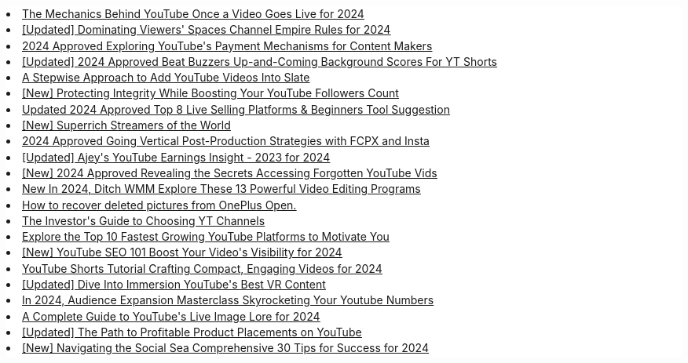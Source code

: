 <li><a href="https://youtube-docs.techidaily.com/echanics-behind-youtube-once-a-video-goes-live-for-2024/"><u>The Mechanics Behind YouTube Once a Video Goes Live for 2024</u></a></li>
<li><a href="https://youtube-docs.techidaily.com/ed-dominating-viewers-spaces-channel-empire-rules-for-2024/"><u>[Updated] Dominating Viewers' Spaces  Channel Empire Rules for 2024</u></a></li>
<li><a href="https://youtube-docs.techidaily.com/approved-exploring-youtubes-payment-mechanisms-for-content-makers/"><u>2024 Approved  Exploring YouTube's Payment Mechanisms for Content Makers</u></a></li>
<li><a href="https://youtube-docs.techidaily.com/ed-2024-approved-beat-buzzers-up-and-coming-background-scores-for-yt-shorts/"><u>[Updated] 2024 Approved  Beat Buzzers  Up-and-Coming Background Scores For YT Shorts</u></a></li>
<li><a href="https://youtube-docs.techidaily.com/pwise-approach-to-add-youtube-videos-into-slate/"><u>A Stepwise Approach to Add YouTube Videos Into Slate</u></a></li>
<li><a href="https://youtube-docs.techidaily.com/rotecting-integrity-while-boosting-your-youtube-followers-count/"><u>[New] Protecting Integrity While Boosting Your YouTube Followers Count</u></a></li>
<li><a href="https://ai-live-streaming.techidaily.com/updated-2024-approved-top-8-live-selling-platforms-and-beginners-tool-suggestion/"><u>Updated 2024 Approved Top 8 Live Selling Platforms & Beginners Tool Suggestion</u></a></li>
<li><a href="https://facebook-video-footage.techidaily.com/new-superrich-streamers-of-the-world/"><u>[New] Superrich Streamers of the World</u></a></li>
<li><a href="https://instagram-video-recordings.techidaily.com/2024-approved-going-vertical-post-production-strategies-with-fcpx-and-insta/"><u>2024 Approved  Going Vertical  Post-Production Strategies with FCPX and Insta</u></a></li>
<li><a href="https://youtube-docs.techidaily.com/ed-ajeys-youtube-earnings-insight-2023-for-2024/"><u>[Updated] Ajey's YouTube Earnings Insight - 2023 for 2024</u></a></li>
<li><a href="https://youtube-docs.techidaily.com/024-approved-revealing-the-secrets-accessing-forgotten-youtube-vids/"><u>[New] 2024 Approved  Revealing the Secrets  Accessing Forgotten YouTube Vids</u></a></li>
<li><a href="https://smart-video-editing.techidaily.com/new-in-2024-ditch-wmm-explore-these-13-powerful-video-editing-programs/"><u>New In 2024, Ditch WMM Explore These 13 Powerful Video Editing Programs</u></a></li>
<li><a href="https://blog-min.techidaily.com/how-to-recover-deleted-pictures-from-oneplus-open-by-fonelab-android-recover-pictures/"><u>How to recover deleted pictures from OnePlus Open.</u></a></li>
<li><a href="https://youtube-docs.techidaily.com/nvestors-guide-to-choosing-yt-channels/"><u>The Investor's Guide to Choosing YT Channels</u></a></li>
<li><a href="https://youtube-docs.techidaily.com/re-the-top-10-fastest-growing-youtube-platforms-to-motivate-you/"><u>Explore the Top 10 Fastest Growing YouTube Platforms to Motivate You</u></a></li>
<li><a href="https://youtube-docs.techidaily.com/outube-seo-101-boost-your-videos-visibility-for-2024/"><u>[New] YouTube SEO 101  Boost Your Video's Visibility for 2024</u></a></li>
<li><a href="https://facebook-video-share.techidaily.com/youtube-shorts-tutorial-crafting-compact-engaging-videos-for-2024/"><u>YouTube Shorts Tutorial  Crafting Compact, Engaging Videos for 2024</u></a></li>
<li><a href="https://youtube-docs.techidaily.com/ed-dive-into-immersion-youtubes-best-vr-content/"><u>[Updated] Dive Into Immersion  YouTube's Best VR Content</u></a></li>
<li><a href="https://youtube-docs.techidaily.com/24-audience-expansion-masterclass-skyrocketing-your-youtube-numbers/"><u>In 2024, Audience Expansion Masterclass  Skyrocketing Your Youtube Numbers</u></a></li>
<li><a href="https://youtube-docs.techidaily.com/plete-guide-to-youtubes-live-image-lore-for-2024/"><u>A Complete Guide to YouTube's Live Image Lore for 2024</u></a></li>
<li><a href="https://some-skills.techidaily.com/updated-the-path-to-profitable-product-placements-on-youtube/"><u>[Updated] The Path to Profitable Product Placements on YouTube</u></a></li>
<li><a href="https://facebook-video-content.techidaily.com/new-navigating-the-social-sea-comprehensive-30-tips-for-success-for-2024/"><u>[New] Navigating the Social Sea  Comprehensive 30 Tips for Success for 2024</u></a></li>
</ul></div>
